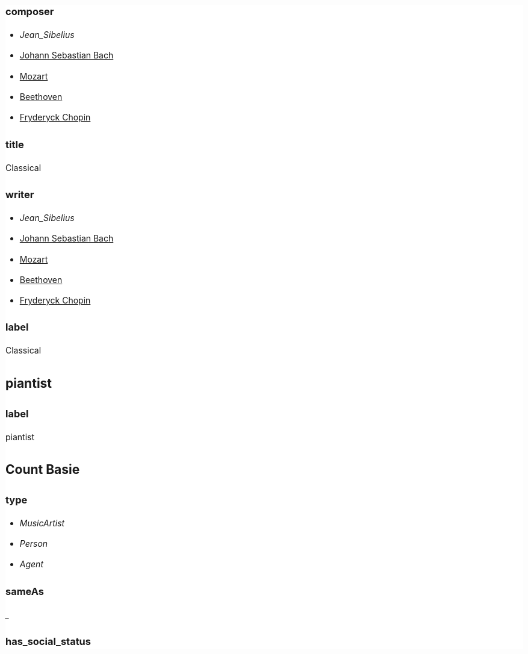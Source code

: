 ### composer

 - *Jean_Sibelius*

 - [Johann Sebastian Bach](#Johann-Sebastian-Bach)

 - [Mozart](#Mozart)

 - [Beethoven](#Beethoven)

 - [Fryderyck Chopin](#Fryderyck-Chopin)

### title


Classical

### writer

 - *Jean_Sibelius*

 - [Johann Sebastian Bach](#Johann-Sebastian-Bach)

 - [Mozart](#Mozart)

 - [Beethoven](#Beethoven)

 - [Fryderyck Chopin](#Fryderyck-Chopin)

### label


Classical

## piantist

### label


piantist

## Count Basie

### type

 - *MusicArtist*

 - *Person*

 - *Agent*

### sameAs


*_*

### has_social_status
